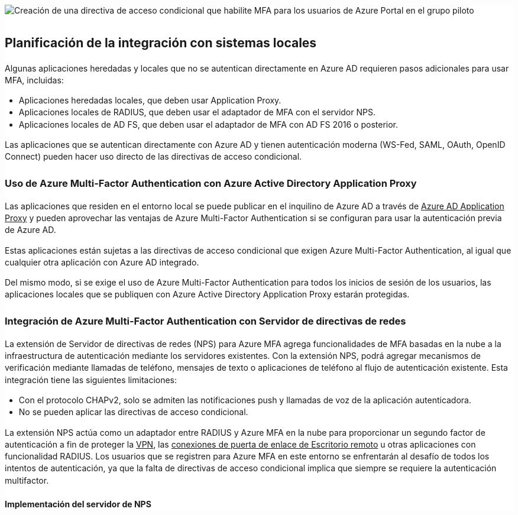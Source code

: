 ![Creación de una directiva de acceso condicional que habilite MFA para los usuarios de Azure Portal en el grupo piloto](media/howto-mfa-getstarted/conditionalaccess-newpolicy.png)

## <a name="plan-integration-with-on-premises-systems"></a>Planificación de la integración con sistemas locales

Algunas aplicaciones heredadas y locales que no se autentican directamente en Azure AD requieren pasos adicionales para usar MFA, incluidas:

* Aplicaciones heredadas locales, que deben usar Application Proxy.
* Aplicaciones locales de RADIUS, que deben usar el adaptador de MFA con el servidor NPS.
* Aplicaciones locales de AD FS, que deben usar el adaptador de MFA con AD FS 2016 o posterior.

Las aplicaciones que se autentican directamente con Azure AD y tienen autenticación moderna (WS-Fed, SAML, OAuth, OpenID Connect) pueden hacer uso directo de las directivas de acceso condicional.

### <a name="use-azure-mfa-with-azure-ad-application-proxy"></a>Uso de Azure Multi-Factor Authentication con Azure Active Directory Application Proxy

Las aplicaciones que residen en el entorno local se puede publicar en el inquilino de Azure AD a través de [Azure AD Application Proxy](../manage-apps/application-proxy.md) y pueden aprovechar las ventajas de Azure Multi-Factor Authentication si se configuran para usar la autenticación previa de Azure AD.

Estas aplicaciones están sujetas a las directivas de acceso condicional que exigen Azure Multi-Factor Authentication, al igual que cualquier otra aplicación con Azure AD integrado.

Del mismo modo, si se exige el uso de Azure Multi-Factor Authentication para todos los inicios de sesión de los usuarios, las aplicaciones locales que se publiquen con Azure Active Directory Application Proxy estarán protegidas.

### <a name="integrating-azure-multi-factor-authentication-with-network-policy-server"></a>Integración de Azure Multi-Factor Authentication con Servidor de directivas de redes

La extensión de Servidor de directivas de redes (NPS) para Azure MFA agrega funcionalidades de MFA basadas en la nube a la infraestructura de autenticación mediante los servidores existentes. Con la extensión NPS, podrá agregar mecanismos de verificación mediante llamadas de teléfono, mensajes de texto o aplicaciones de teléfono al flujo de autenticación existente. Esta integración tiene las siguientes limitaciones:

* Con el protocolo CHAPv2, solo se admiten las notificaciones push y llamadas de voz de la aplicación autenticadora.
* No se pueden aplicar las directivas de acceso condicional.

La extensión NPS actúa como un adaptador entre RADIUS y Azure MFA en la nube para proporcionar un segundo factor de autenticación a fin de proteger la [VPN](howto-mfa-nps-extension-vpn.md), las [conexiones de puerta de enlace de Escritorio remoto](howto-mfa-nps-extension-rdg.md) u otras aplicaciones con funcionalidad RADIUS. Los usuarios que se registren para Azure MFA en este entorno se enfrentarán al desafío de todos los intentos de autenticación, ya que la falta de directivas de acceso condicional implica que siempre se requiere la autenticación multifactor.

#### <a name="implementing-your-nps-server"></a>Implementación del servidor de NPS
